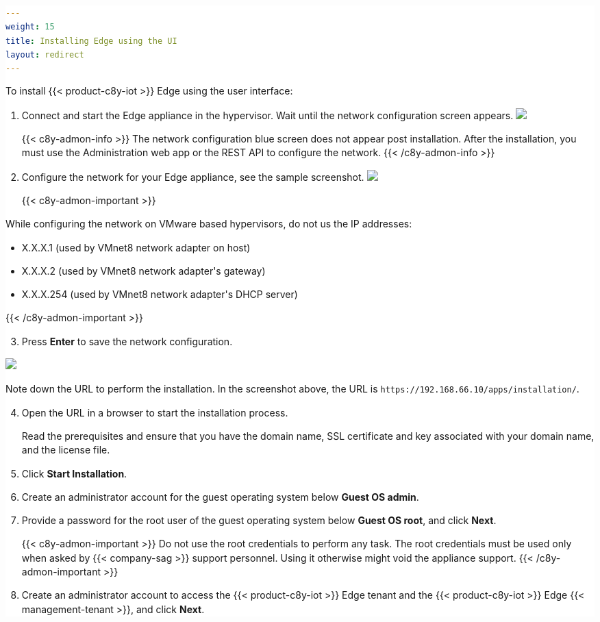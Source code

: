 ```yaml
---
weight: 15
title: Installing Edge using the UI
layout: redirect
---
```


To install {{< product-c8y-iot >}} Edge using the user interface:

1. Connect and start the Edge appliance in the hypervisor. Wait until the network configuration screen appears.
    <img src="/images/edge/edge-network-configurator.png" name="Network Configurator" style="width:75%;"/>

    {{< c8y-admon-info >}}
The network configuration blue screen does not appear post installation. After the installation, you must use the Administration web app or the REST API to configure the network.
    {{< /c8y-admon-info >}}

2. Configure the network for your Edge appliance, see the sample screenshot.
    <img src="/images/edge/edge-network-configurator-1.png" name="Network Configurator" style="width:75%;"/>
    
    {{< c8y-admon-important >}}

While configuring the network on VMware based hypervisors, do not us the IP addresses:

- X.X.X.1 (used by VMnet8 network adapter on host)
- X.X.X.2 (used by VMnet8 network adapter's gateway)

- X.X.X.254 (used by VMnet8 network adapter's DHCP server)

{{< /c8y-admon-important >}}

3. Press **Enter** to save the network configuration.
<img src="/images/edge/edge-network-configurator-2.png" name="Network Configurator" style="width:75%;"/>

   Note down the URL to perform the installation. In the screenshot above, the URL is `https://192.168.66.10/apps/installation/`.

4. Open the URL in a browser to start the installation process.

   Read the prerequisites and ensure that you have the domain name, SSL certificate and key associated with your domain name, and the license file.

5. Click **Start Installation**.

6. Create an administrator account for the guest operating system below **Guest OS admin**.

7. Provide a password for the root user of the guest operating system below **Guest OS root**, and click **Next**.

    {{< c8y-admon-important >}}
Do not use the root credentials to perform any task. The root credentials must be used only when asked by {{< company-sag >}} support personnel. Using it otherwise might void the appliance support.
    {{< /c8y-admon-important >}}

8. Create an administrator account to access the {{< product-c8y-iot >}} Edge tenant and the {{< product-c8y-iot >}} Edge {{< management-tenant >}}, and click **Next**.
